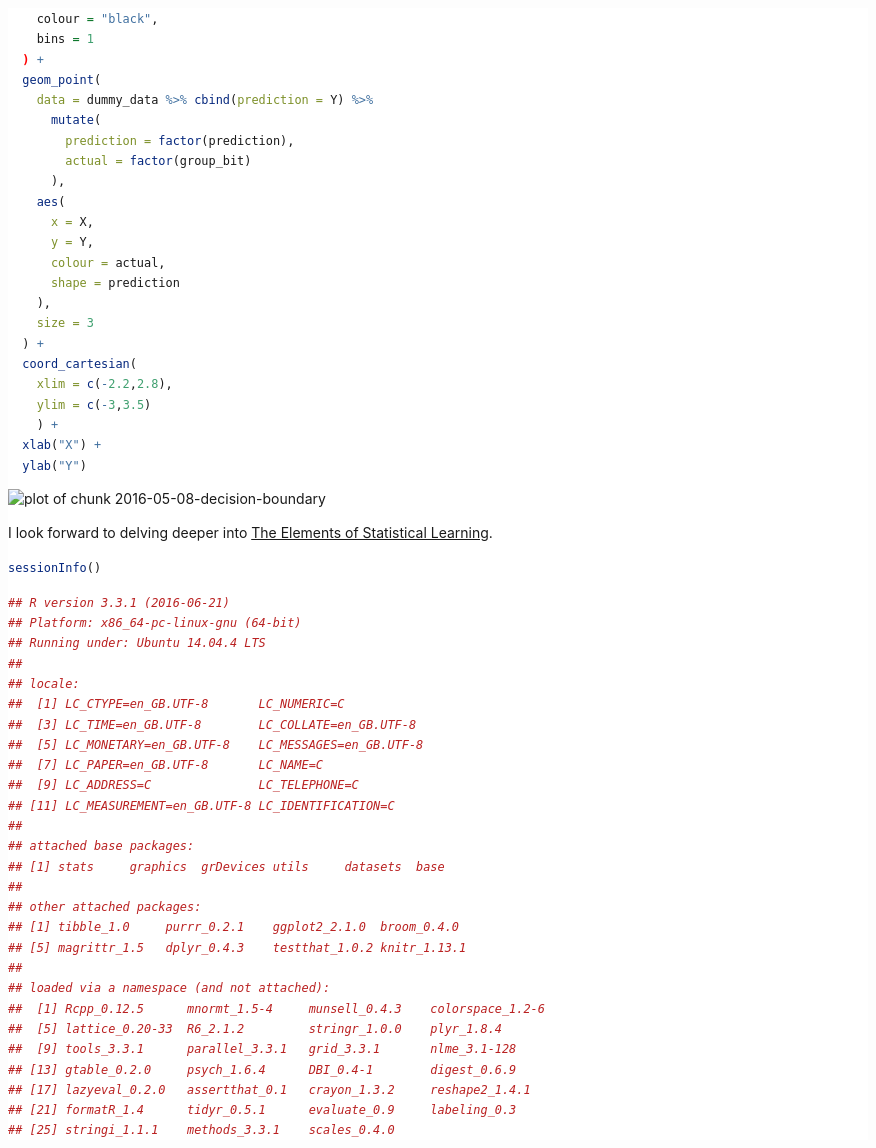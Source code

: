 ```r
    colour = "black",
    bins = 1
  ) +
  geom_point(
    data = dummy_data %>% cbind(prediction = Y) %>%
      mutate(
        prediction = factor(prediction),
        actual = factor(group_bit)
      ),
    aes(
      x = X,
      y = Y,
      colour = actual,
      shape = prediction
    ),
    size = 3
  ) +
  coord_cartesian(
    xlim = c(-2.2,2.8),
    ylim = c(-3,3.5)
    ) +
  xlab("X") +
  ylab("Y")
```

![plot of chunk 2016-05-08-decision-boundary](img/2016-05-08-decision-boundary-1.svg)
 
I look forward to delving deeper into [The Elements of Statistical Learning](http://statweb.stanford.edu/~tibs/ElemStatLearn/).
 

```r
sessionInfo()
```



```r
## R version 3.3.1 (2016-06-21)
## Platform: x86_64-pc-linux-gnu (64-bit)
## Running under: Ubuntu 14.04.4 LTS
## 
## locale:
##  [1] LC_CTYPE=en_GB.UTF-8       LC_NUMERIC=C              
##  [3] LC_TIME=en_GB.UTF-8        LC_COLLATE=en_GB.UTF-8    
##  [5] LC_MONETARY=en_GB.UTF-8    LC_MESSAGES=en_GB.UTF-8   
##  [7] LC_PAPER=en_GB.UTF-8       LC_NAME=C                 
##  [9] LC_ADDRESS=C               LC_TELEPHONE=C            
## [11] LC_MEASUREMENT=en_GB.UTF-8 LC_IDENTIFICATION=C       
## 
## attached base packages:
## [1] stats     graphics  grDevices utils     datasets  base     
## 
## other attached packages:
## [1] tibble_1.0     purrr_0.2.1    ggplot2_2.1.0  broom_0.4.0   
## [5] magrittr_1.5   dplyr_0.4.3    testthat_1.0.2 knitr_1.13.1  
## 
## loaded via a namespace (and not attached):
##  [1] Rcpp_0.12.5      mnormt_1.5-4     munsell_0.4.3    colorspace_1.2-6
##  [5] lattice_0.20-33  R6_2.1.2         stringr_1.0.0    plyr_1.8.4      
##  [9] tools_3.3.1      parallel_3.3.1   grid_3.3.1       nlme_3.1-128    
## [13] gtable_0.2.0     psych_1.6.4      DBI_0.4-1        digest_0.6.9    
## [17] lazyeval_0.2.0   assertthat_0.1   crayon_1.3.2     reshape2_1.4.1  
## [21] formatR_1.4      tidyr_0.5.1      evaluate_0.9     labeling_0.3    
## [25] stringi_1.1.1    methods_3.3.1    scales_0.4.0
```


[^1]: From this equation onwards, I drop Hastie et al's convention of denoting matrices with $\hat{}$.
[^2]: One of the confusing parts of this notation is that we don't actually want to transpose $X\in\mathbb{R}^{10 \times 2}$ into $X^{T}\in\mathbb{R}^{2 \times 10}$, as $X^T$ will not be conformable with $\beta\in\mathbb{R}^{2 \times 1}$. Instead, we want an inner product which is $X \cdot \beta$ or each row of $X$ multiplied by each column of $\beta$; in R this is `X %*% beta`, **not** `t(X) %*% beta`.
[^4]: [https://en.wikipedia.org/wiki/QR_decomposition](https://en.wikipedia.org/wiki/QR_decomposition)